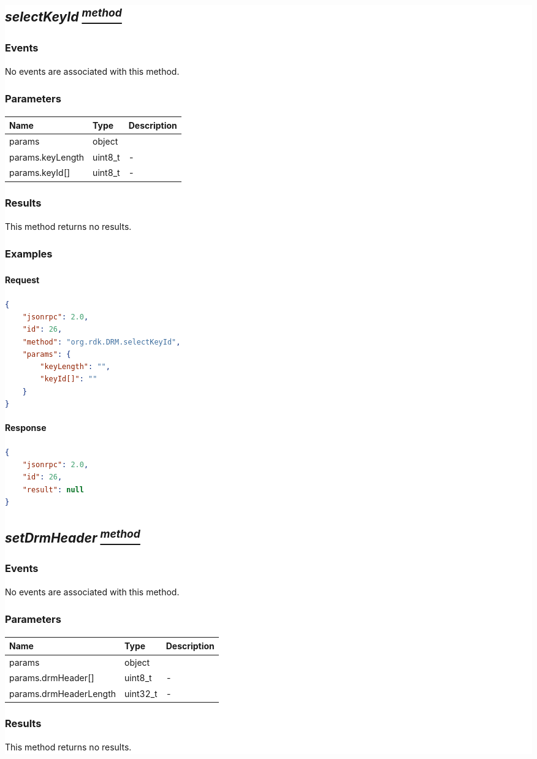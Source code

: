 <a id="method.selectKeyId"></a>
## *selectKeyId [<sup>method</sup>](#head.Methods)*



### Events
No events are associated with this method.
### Parameters
| Name | Type | Description |
| :-------- | :-------- | :-------- |
| params | object |  |
| params.keyLength | uint8_t | - |
| params.keyId[] | uint8_t | - |
### Results
This method returns no results.

### Examples


#### Request

```json
{
    "jsonrpc": 2.0,
    "id": 26,
    "method": "org.rdk.DRM.selectKeyId",
    "params": {
        "keyLength": "",
        "keyId[]": ""
    }
}
```


#### Response

```json
{
    "jsonrpc": 2.0,
    "id": 26,
    "result": null
}
```

<a id="method.setDrmHeader"></a>
## *setDrmHeader [<sup>method</sup>](#head.Methods)*



### Events
No events are associated with this method.
### Parameters
| Name | Type | Description |
| :-------- | :-------- | :-------- |
| params | object |  |
| params.drmHeader[] | uint8_t | - |
| params.drmHeaderLength | uint32_t | - |
### Results
This method returns no results.